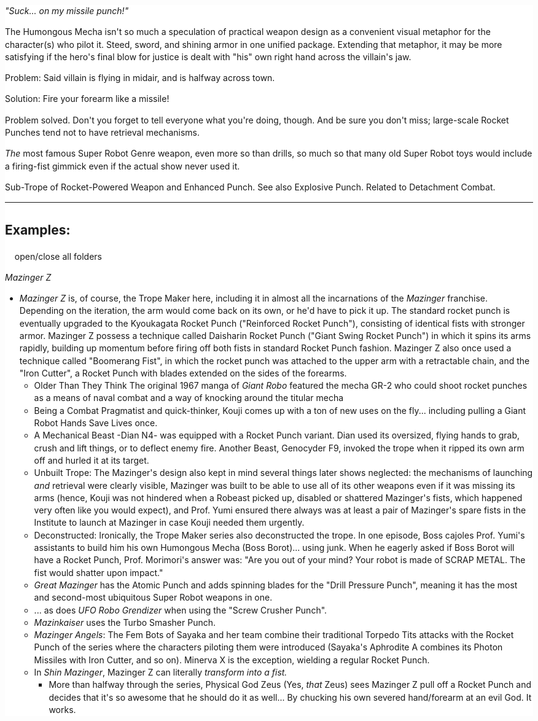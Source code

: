 _"Suck... on my missile punch!"_

The Humongous Mecha isn't so much a speculation of practical weapon design as a convenient visual metaphor for the character(s) who pilot it. Steed, sword, and shining armor in one unified package. Extending that metaphor, it may be more satisfying if the hero's final blow for justice is dealt with "his" own right hand across the villain's jaw.

Problem: Said villain is flying in midair, and is halfway across town.

Solution: Fire your forearm like a missile!

Problem solved. Don't you forget to tell everyone what you're doing, though. And be sure you don't miss; large-scale Rocket Punches tend not to have retrieval mechanisms.

_The_ most famous Super Robot Genre weapon, even more so than drills, so much so that many old Super Robot toys would include a firing-fist gimmick even if the actual show never used it.

Sub-Trope of Rocket-Powered Weapon and Enhanced Punch. See also Explosive Punch. Related to Detachment Combat.

___

## Examples:

    open/close all folders 

_Mazinger Z_ 

-   _Mazinger Z_ is, of course, the Trope Maker here, including it in almost all the incarnations of the _Mazinger_ franchise. Depending on the iteration, the arm would come back on its own, or he'd have to pick it up. The standard rocket punch is eventually upgraded to the Kyoukagata Rocket Punch ("Reinforced Rocket Punch"), consisting of identical fists with stronger armor. Mazinger Z possess a technique called Daisharin Rocket Punch ("Giant Swing Rocket Punch") in which it spins its arms rapidly, building up momentum before firing off both fists in standard Rocket Punch fashion. Mazinger Z also once used a technique called "Boomerang Fist", in which the rocket punch was attached to the upper arm with a retractable chain, and the "Iron Cutter", a Rocket Punch with blades extended on the sides of the forearms.
    -   Older Than They Think The original 1967 manga of _Giant Robo_ featured the mecha GR-2 who could shoot rocket punches as a means of naval combat and a way of knocking around the titular mecha
    -   Being a Combat Pragmatist and quick-thinker, Kouji comes up with a ton of new uses on the fly... including pulling a Giant Robot Hands Save Lives once.
    -   A Mechanical Beast -Dian N4- was equipped with a Rocket Punch variant. Dian used its oversized, flying hands to grab, crush and lift things, or to deflect enemy fire. Another Beast, Genocyder F9, invoked the trope when it ripped its own arm off and hurled it at its target.
    -   Unbuilt Trope: The Mazinger's design also kept in mind several things later shows neglected: the mechanisms of launching _and_ retrieval were clearly visible, Mazinger was built to be able to use all of its other weapons even if it was missing its arms (hence, Kouji was not hindered when a Robeast picked up, disabled or shattered Mazinger's fists, which happened very often like you would expect), and Prof. Yumi ensured there always was at least a pair of Mazinger's spare fists in the Institute to launch at Mazinger in case Kouji needed them urgently.
    -   Deconstructed: Ironically, the Trope Maker series also deconstructed the trope. In one episode, Boss cajoles Prof. Yumi's assistants to build him his own Humongous Mecha (Boss Borot)... using junk. When he eagerly asked if Boss Borot will have a Rocket Punch, Prof. Morimori's answer was: "Are you out of your mind? Your robot is made of SCRAP METAL. The fist would shatter upon impact."
    -   _Great Mazinger_ has the Atomic Punch and adds spinning blades for the "Drill Pressure Punch", meaning it has the most and second-most ubiquitous Super Robot weapons in one.
    -   ... as does _UFO Robo Grendizer_ when using the "Screw Crusher Punch".
    -   _Mazinkaiser_ uses the Turbo Smasher Punch.
    -   _Mazinger Angels_: The Fem Bots of Sayaka and her team combine their traditional Torpedo Tits attacks with the Rocket Punch of the series where the characters piloting them were introduced (Sayaka's Aphrodite A combines its Photon Missiles with Iron Cutter, and so on). Minerva X is the exception, wielding a regular Rocket Punch.
    -   In _Shin Mazinger_, Mazinger Z can literally _transform into a fist._
        -   More than halfway through the series, Physical God Zeus (Yes, _that_ Zeus) sees Mazinger Z pull off a Rocket Punch and decides that it's so awesome that he should do it as well... By chucking his own severed hand/forearm at an evil God. It works.